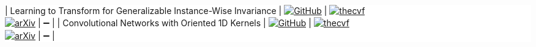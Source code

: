 | Learning to Transform for Generalizable Instance-Wise Invariance | [![GitHub](https://img.shields.io/github/stars/sutkarsh/flow_inv?style=flat)](https://github.com/sutkarsh/flow_inv) | [![thecvf](https://img.shields.io/badge/pdf-thecvf-7395C5.svg)](https://openaccess.thecvf.com/content/ICCV2023/papers/Singhal_Learning_to_Transform_for_Generalizable_Instance-wise_Invariance_ICCV_2023_paper.pdf) <br /> [![arXiv](https://img.shields.io/badge/arXiv-2309.16672-b31b1b.svg)](https://arxiv.org/abs/2309.16672) | :heavy_minus_sign: |
| Convolutional Networks with Oriented 1D Kernels | [![GitHub](https://img.shields.io/github/stars/princeton-vl/Oriented1D?style=flat)](https://github.com/princeton-vl/Oriented1D) | [![thecvf](https://img.shields.io/badge/pdf-thecvf-7395C5.svg)](https://openaccess.thecvf.com/content/ICCV2023/papers/Kirchmeyer_Convolutional_Networks_with_Oriented_1D_Kernels_ICCV_2023_paper.pdf) <br /> [![arXiv](https://img.shields.io/badge/arXiv-2309.15812-b31b1b.svg)](https://arxiv.org/abs/2309.15812) | :heavy_minus_sign: |
